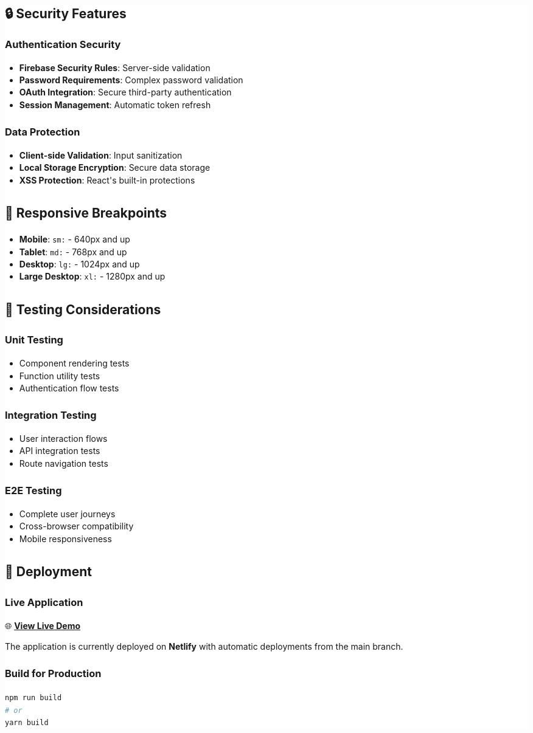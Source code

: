 ## 🔒 Security Features

### **Authentication Security**
- **Firebase Security Rules**: Server-side validation
- **Password Requirements**: Complex password validation
- **OAuth Integration**: Secure third-party authentication
- **Session Management**: Automatic token refresh

### **Data Protection**
- **Client-side Validation**: Input sanitization
- **Local Storage Encryption**: Secure data storage
- **XSS Protection**: React's built-in protections

## 📱 Responsive Breakpoints

- **Mobile**: `sm:` - 640px and up
- **Tablet**: `md:` - 768px and up  
- **Desktop**: `lg:` - 1024px and up
- **Large Desktop**: `xl:` - 1280px and up

## 🧪 Testing Considerations

### **Unit Testing**
- Component rendering tests
- Function utility tests
- Authentication flow tests

### **Integration Testing**
- User interaction flows
- API integration tests
- Route navigation tests

### **E2E Testing**
- Complete user journeys
- Cross-browser compatibility
- Mobile responsiveness

## 🚀 Deployment

### **Live Application**
🌐 **[View Live Demo](https://incandescent-sawine-a46ce6.netlify.app/)**

The application is currently deployed on **Netlify** with automatic deployments from the main branch.

### **Build for Production**
```bash
npm run build
# or
yarn build
```
